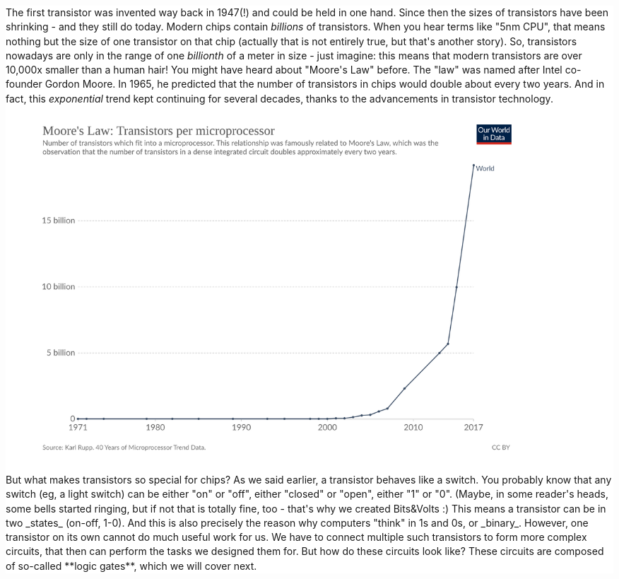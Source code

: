 The first transistor was invented way back in 1947(!) and could be held in one
hand. Since then the sizes of transistors have been shrinking - and they still
do today. Modern chips contain _billions_ of transistors. When you hear terms
like "5nm CPU", that means nothing but the size of one transistor on that chip
(actually that is not entirely true, but that's another story). So, transistors
nowadays are only in the range of one _billionth_ of a meter in size - just
imagine: this means that modern transistors are over 10,000x smaller than a
human hair! You might have heard about "Moore's Law" before. The "law" was named
after Intel co-founder Gordon Moore. In 1965, he predicted that the number of
transistors in chips would double about every two years. And in fact, this
_exponential_ trend kept continuing for several decades, thanks to the
advancements in transistor technology.

<figure class="img-center" style="width:80%">
  <img src="/assets/images/dd-00001-transistors-per-microprocessor.svg" alt="Transistors per Microprocessor" title="Transistors per Microprocessor">
  
</figure>
But what makes transistors so special for chips? As we said earlier, a
transistor behaves like a switch. You probably know that any switch (eg, a light
switch) can be either "on" or "off", either "closed" or "open", either "1" or
"0". (Maybe, in some reader's heads, some bells started ringing, but if not that
is totally fine, too - that's why we created Bits&Volts :) This means a
transistor can be in two _states_ (on-off, 1-0). And this is also precisely the
reason why computers "think" in 1s and 0s, or _binary_. However, one transistor
on its own cannot do much useful work for us. We have to connect multiple such
transistors to form more complex circuits, that then can perform the tasks we
designed them for. But how do these circuits look like? These circuits are
composed of so-called **logic gates**, which we will cover next.

